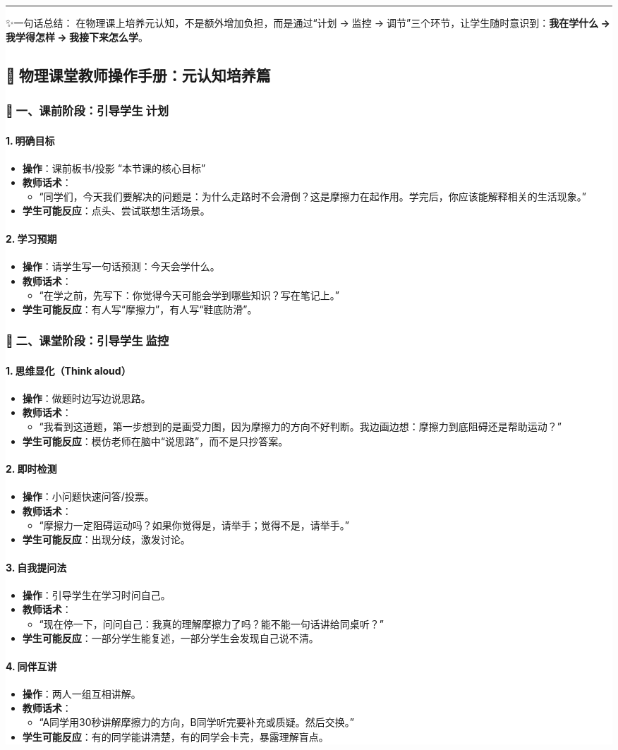 ------

✨一句话总结：
 在物理课上培养元认知，不是额外增加负担，而是通过“计划 → 监控 → 调节”三个环节，让学生随时意识到：**我在学什么 → 我学得怎样 → 我接下来怎么学**。



## 📘 物理课堂教师操作手册：元认知培养篇

### 🔹 一、课前阶段：引导学生 **计划**

#### 1. 明确目标

- **操作**：课前板书/投影 “本节课的核心目标”
- **教师话术**：
  - “同学们，今天我们要解决的问题是：为什么走路时不会滑倒？这是摩擦力在起作用。学完后，你应该能解释相关的生活现象。”
- **学生可能反应**：点头、尝试联想生活场景。

#### 2. 学习预期

- **操作**：请学生写一句话预测：今天会学什么。
- **教师话术**：
  - “在学之前，先写下：你觉得今天可能会学到哪些知识？写在笔记上。”
- **学生可能反应**：有人写“摩擦力”，有人写“鞋底防滑”。

### 🔹 二、课堂阶段：引导学生 **监控**

#### 1. 思维显化（Think aloud）

- **操作**：做题时边写边说思路。
- **教师话术**：
  - “我看到这道题，第一步想到的是画受力图，因为摩擦力的方向不好判断。我边画边想：摩擦力到底阻碍还是帮助运动？”
- **学生可能反应**：模仿老师在脑中“说思路”，而不是只抄答案。

#### 2. 即时检测

- **操作**：小问题快速问答/投票。
- **教师话术**：
  - “摩擦力一定阻碍运动吗？如果你觉得是，请举手；觉得不是，请举手。”
- **学生可能反应**：出现分歧，激发讨论。

#### 3. 自我提问法

- **操作**：引导学生在学习时问自己。
- **教师话术**：
  - “现在停一下，问问自己：我真的理解摩擦力了吗？能不能一句话讲给同桌听？”
- **学生可能反应**：一部分学生能复述，一部分学生会发现自己说不清。

#### 4. 同伴互讲

- **操作**：两人一组互相讲解。
- **教师话术**：
  - “A同学用30秒讲解摩擦力的方向，B同学听完要补充或质疑。然后交换。”
- **学生可能反应**：有的同学能讲清楚，有的同学会卡壳，暴露理解盲点。
